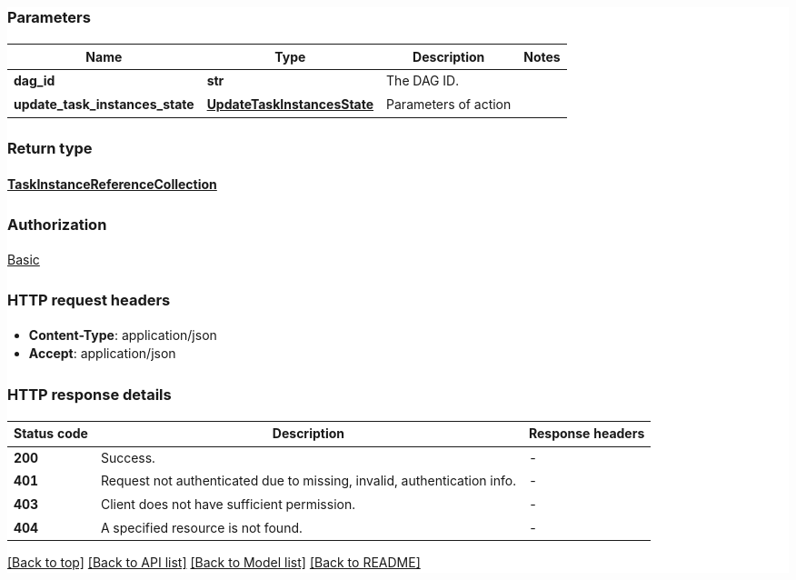 ```python
```

### Parameters

Name | Type | Description  | Notes
------------- | ------------- | ------------- | -------------
 **dag_id** | **str**| The DAG ID. |
 **update_task_instances_state** | [**UpdateTaskInstancesState**](UpdateTaskInstancesState.md)| Parameters of action |

### Return type

[**TaskInstanceReferenceCollection**](TaskInstanceReferenceCollection.md)

### Authorization

[Basic](../README.md#Basic)

### HTTP request headers

 - **Content-Type**: application/json
 - **Accept**: application/json

### HTTP response details
| Status code | Description | Response headers |
|-------------|-------------|------------------|
**200** | Success. |  -  |
**401** | Request not authenticated due to missing, invalid, authentication info. |  -  |
**403** | Client does not have sufficient permission. |  -  |
**404** | A specified resource is not found. |  -  |

[[Back to top]](#) [[Back to API list]](../README.md#documentation-for-api-endpoints) [[Back to Model list]](../README.md#documentation-for-models) [[Back to README]](../README.md)

